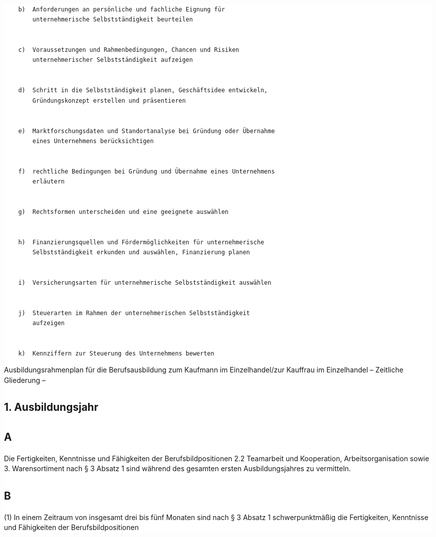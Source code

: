 
        b)  Anforderungen an persönliche und fachliche Eignung für
            unternehmerische Selbstständigkeit beurteilen


        c)  Voraussetzungen und Rahmenbedingungen, Chancen und Risiken
            unternehmerischer Selbstständigkeit aufzeigen


        d)  Schritt in die Selbstständigkeit planen, Geschäftsidee entwickeln,
            Gründungskonzept erstellen und präsentieren


        e)  Marktforschungsdaten und Standortanalyse bei Gründung oder Übernahme
            eines Unternehmens berücksichtigen


        f)  rechtliche Bedingungen bei Gründung und Übernahme eines Unternehmens
            erläutern


        g)  Rechtsformen unterscheiden und eine geeignete auswählen


        h)  Finanzierungsquellen und Fördermöglichkeiten für unternehmerische
            Selbstständigkeit erkunden und auswählen, Finanzierung planen


        i)  Versicherungsarten für unternehmerische Selbstständigkeit auswählen


        j)  Steuerarten im Rahmen der unternehmerischen Selbstständigkeit
            aufzeigen


        k)  Kennziffern zur Steuerung des Unternehmens bewerten






Ausbildungsrahmenplan
für die Berufsausbildung zum Kaufmann im Einzelhandel/zur Kauffrau im
Einzelhandel
– Zeitliche Gliederung –

## 1. Ausbildungsjahr

## A

Die Fertigkeiten, Kenntnisse und Fähigkeiten der Berufsbildpositionen
2\.2 Teamarbeit und Kooperation, Arbeitsorganisation sowie 3.
Warensortiment nach § 3 Absatz 1 sind während des gesamten ersten
Ausbildungsjahres zu vermitteln.

## B

(1) In einem Zeitraum von insgesamt drei bis fünf Monaten sind nach §
3 Absatz 1 schwerpunktmäßig die Fertigkeiten, Kenntnisse und
Fähigkeiten der Berufsbildpositionen
